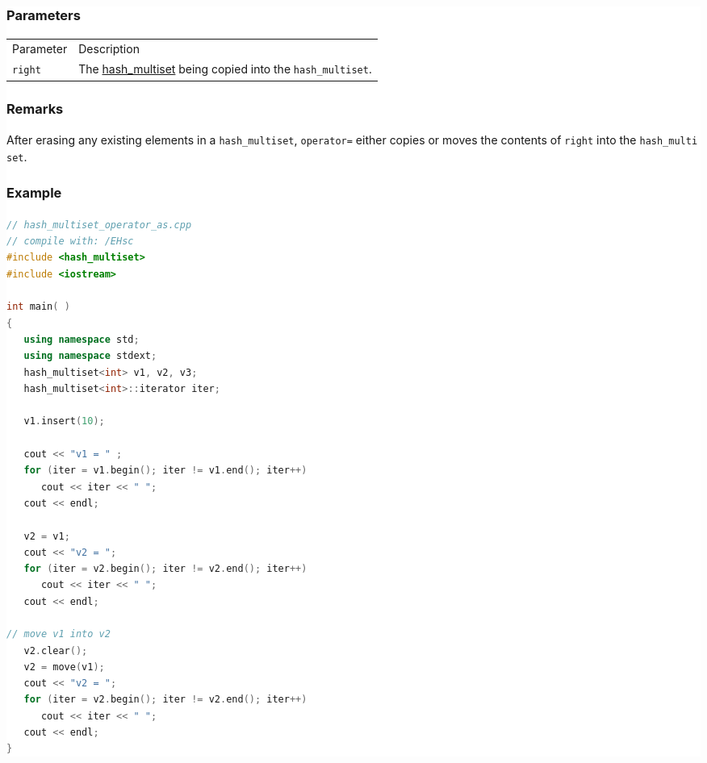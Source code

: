 ### <a name="parameters"></a>Parameters  
  
|||  
|-|-|  
|Parameter|Description|  
|`right`|The [hash_multiset](../standard-library/hash-multiset-class.md) being copied into the `hash_multiset`.|  
  
### <a name="remarks"></a>Remarks  
 After erasing any existing elements in a `hash_multiset`, `operator=` either copies or moves the contents of `right` into the `hash_multiset`.  
  
### <a name="example"></a>Example  
  
```cpp  
// hash_multiset_operator_as.cpp  
// compile with: /EHsc  
#include <hash_multiset>  
#include <iostream>  
  
int main( )  
{  
   using namespace std;  
   using namespace stdext;  
   hash_multiset<int> v1, v2, v3;  
   hash_multiset<int>::iterator iter;  
  
   v1.insert(10);  
  
   cout << "v1 = " ;  
   for (iter = v1.begin(); iter != v1.end(); iter++)  
      cout << iter << " ";  
   cout << endl;  
  
   v2 = v1;  
   cout << "v2 = ";  
   for (iter = v2.begin(); iter != v2.end(); iter++)  
      cout << iter << " ";  
   cout << endl;  
  
// move v1 into v2  
   v2.clear();  
   v2 = move(v1);  
   cout << "v2 = ";  
   for (iter = v2.begin(); iter != v2.end(); iter++)  
      cout << iter << " ";  
   cout << endl;  
}  
```  
  